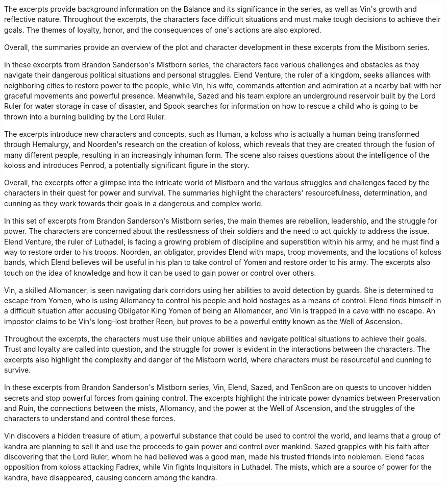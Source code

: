 The excerpts provide background information on the Balance and its significance in the series, as well as Vin's growth and reflective nature. Throughout the excerpts, the characters face difficult situations and must make tough decisions to achieve their goals. The themes of loyalty, honor, and the consequences of one's actions are also explored.

Overall, the summaries provide an overview of the plot and character development in these excerpts from the Mistborn series.

In these excerpts from Brandon Sanderson's Mistborn series, the characters face various challenges and obstacles as they navigate their dangerous political situations and personal struggles. Elend Venture, the ruler of a kingdom, seeks alliances with neighboring cities to restore power to the people, while Vin, his wife, commands attention and admiration at a nearby ball with her graceful movements and powerful presence. Meanwhile, Sazed and his team explore an underground reservoir built by the Lord Ruler for water storage in case of disaster, and Spook searches for information on how to rescue a child who is going to be thrown into a burning building by the Lord Ruler.

The excerpts introduce new characters and concepts, such as Human, a koloss who is actually a human being transformed through Hemalurgy, and Noorden's research on the creation of koloss, which reveals that they are created through the fusion of many different people, resulting in an increasingly inhuman form. The scene also raises questions about the intelligence of the koloss and introduces Penrod, a potentially significant figure in the story.

Overall, the excerpts offer a glimpse into the intricate world of Mistborn and the various struggles and challenges faced by the characters in their quest for power and survival. The summaries highlight the characters' resourcefulness, determination, and cunning as they work towards their goals in a dangerous and complex world.

In this set of excerpts from Brandon Sanderson's Mistborn series, the main themes are rebellion, leadership, and the struggle for power. The characters are concerned about the restlessness of their soldiers and the need to act quickly to address the issue. Elend Venture, the ruler of Luthadel, is facing a growing problem of discipline and superstition within his army, and he must find a way to restore order to his troops. Noorden, an obligator, provides Elend with maps, troop movements, and the locations of koloss bands, which Elend believes will be useful in his plan to take control of Yomen and restore order to his army. The excerpts also touch on the idea of knowledge and how it can be used to gain power or control over others.

Vin, a skilled Allomancer, is seen navigating dark corridors using her abilities to avoid detection by guards. She is determined to escape from Yomen, who is using Allomancy to control his people and hold hostages as a means of control. Elend finds himself in a difficult situation after accusing Obligator King Yomen of being an Allomancer, and Vin is trapped in a cave with no escape. An impostor claims to be Vin's long-lost brother Reen, but proves to be a powerful entity known as the Well of Ascension.

Throughout the excerpts, the characters must use their unique abilities and navigate political situations to achieve their goals. Trust and loyalty are called into question, and the struggle for power is evident in the interactions between the characters. The excerpts also highlight the complexity and danger of the Mistborn world, where characters must be resourceful and cunning to survive.

In these excerpts from Brandon Sanderson's Mistborn series, Vin, Elend, Sazed, and TenSoon are on quests to uncover hidden secrets and stop powerful forces from gaining control. The excerpts highlight the intricate power dynamics between Preservation and Ruin, the connections between the mists, Allomancy, and the power at the Well of Ascension, and the struggles of the characters to understand and control these forces.

Vin discovers a hidden treasure of atium, a powerful substance that could be used to control the world, and learns that a group of kandra are planning to sell it and use the proceeds to gain power and control over mankind. Sazed grapples with his faith after discovering that the Lord Ruler, whom he had believed was a good man, made his trusted friends into noblemen. Elend faces opposition from koloss attacking Fadrex, while Vin fights Inquisitors in Luthadel. The mists, which are a source of power for the kandra, have disappeared, causing concern among the kandra.
